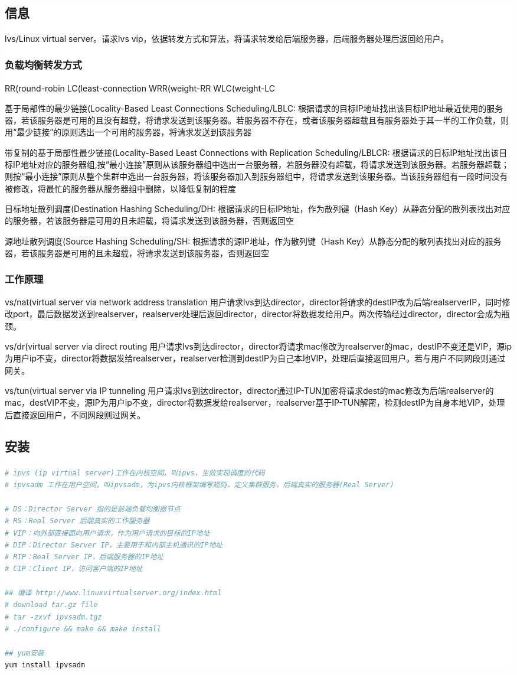 

## 信息

lvs/Linux virtual server。请求lvs vip，依据转发方式和算法，将请求转发给后端服务器，后端服务器处理后返回给用户。

### 负载均衡转发方式

RR(round-robin LC(least-connection WRR(weight-RR WLC(weight-LC

基于局部性的最少链接(Locality-Based Least Connections Scheduling/LBLC: 根据请求的目标IP地址找出该目标IP地址最近使用的服务器，若该服务器是可用的且没有超载，将请求发送到该服务器。若服务器不存在，或者该服务器超载且有服务器处于其一半的工作负载，则用“最少链接”的原则选出一个可用的服务器，将请求发送到该服务器

带复制的基于局部性最少链接(Locality-Based Least Connections with Replication Scheduling/LBLCR: 根据请求的目标IP地址找出该目标IP地址对应的服务器组,按“最小连接”原则从该服务器组中选出一台服务器，若服务器没有超载，将请求发送到该服务器。若服务器超载；则按“最小连接”原则从整个集群中选出一台服务器，将该服务器加入到服务器组中，将请求发送到该服务器。当该服务器组有一段时间没有被修改，将最忙的服务器从服务器组中删除，以降低复制的程度

目标地址散列调度(Destination Hashing Scheduling/DH: 根据请求的目标IP地址，作为散列键（Hash Key）从静态分配的散列表找出对应的服务器，若该服务器是可用的且未超载，将请求发送到该服务器，否则返回空

源地址散列调度(Source Hashing Scheduling/SH: 根据请求的源IP地址，作为散列键（Hash Key）从静态分配的散列表找出对应的服务器，若该服务器是可用的且未超载，将请求发送到该服务器，否则返回空

### 工作原理

vs/nat(virtual server via network address translation 用户请求lvs到达director，director将请求的destIP改为后端realserverIP，同时修改port，最后数据发送到realserver，realserver处理后返回director，director将数据发给用户。两次传输经过director，director会成为瓶颈。

vs/dr(virtual server via direct routing 用户请求lvs到达director，director将请求mac修改为realserver的mac，destIP不变还是VIP，源ip为用户ip不变，director将数据发给realserver，realserver检测到destIP为自己本地VIP，处理后直接返回用户。若与用户不同网段则通过网关。

vs/tun(virtual server via IP tunneling 用户请求lvs到达director，director通过IP-TUN加密将请求dest的mac修改为后端realserver的mac，destVIP不变，源IP为用户ip不变，director将数据发给realserver，realserver基于IP-TUN解密，检测destIP为自身本地VIP，处理后直接返回用户，不同网段则过网关。

## 安装

```bash
# ipvs (ip virtual server)工作在内核空间，叫ipvs，生效实现调度的代码
# ipvsadm 工作在用户空间，叫ipvsadm，为ipvs内核框架编写规则，定义集群服务，后端真实的服务器(Real Server)

# DS：Director Server 指的是前端负载均衡器节点
# RS：Real Server 后端真实的工作服务器
# VIP：向外部直接面向用户请求，作为用户请求的目标的IP地址
# DIP：Director Server IP，主要用于和内部主机通讯的IP地址
# RIP：Real Server IP，后端服务器的IP地址
# CIP：Client IP，访问客户端的IP地址

## 编译 http://www.linuxvirtualserver.org/index.html
# download tar.gz file
# tar -zxvf ipvsadm.tgz
# ./configure && make && make install

## yum安装
yum install ipvsadm
```
